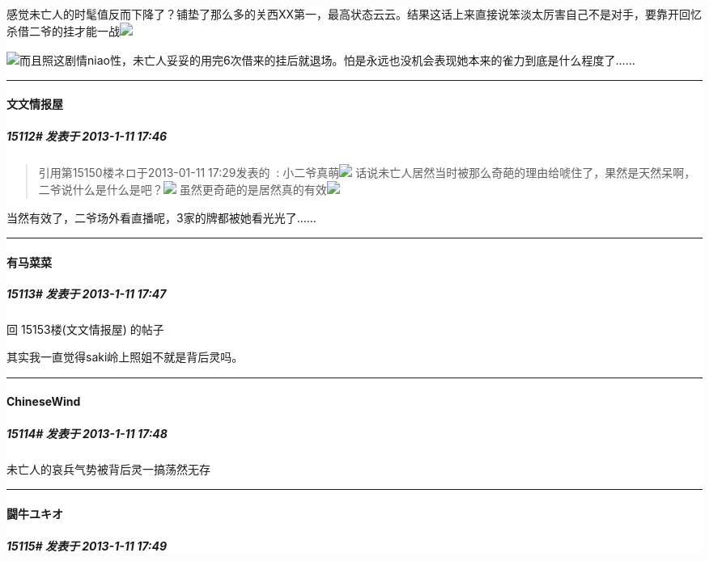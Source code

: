 

感觉未亡人的时髦值反而下降了？铺垫了那么多的关西XX第一，最高状态云云。结果这话上来直接说笨淡太厉害自己不是对手，要靠开回忆杀借二爷的挂才能一战<img src="https://static.saraba1st.com/image/smiley/face/29.gif" referrerpolicy="no-referrer">

<img src="https://static.saraba1st.com/image/smiley/face/30.gif" referrerpolicy="no-referrer">而且照这剧情niao性，未亡人妥妥的用完6次借来的挂后就退场。怕是永远也没机会表现她本来的雀力到底是什么程度了……







*****

####  文文情报屋  
##### 15112#       发表于 2013-1-11 17:46



<blockquote>引用第15150楼ネロ于2013-01-11 17:29发表的  :
小二爷真萌<img src="https://static.saraba1st.com/image/smiley/face/34.gif" referrerpolicy="no-referrer">
话说未亡人居然当时被那么奇葩的理由给唬住了，果然是天然呆啊，二爷说什么是什么是吧？<img src="https://static.saraba1st.com/image/smiley/face/33.gif" referrerpolicy="no-referrer">
虽然更奇葩的是居然真的有效<img src="https://static.saraba1st.com/image/smiley/face/29.gif" referrerpolicy="no-referrer"></blockquote>当然有效了，二爷场外看直播呢，3家的牌都被她看光光了……







*****

####  有马菜菜  
##### 15113#       发表于 2013-1-11 17:47

回 15153楼(文文情报屋) 的帖子



其实我一直觉得saki岭上照姐不就是背后灵吗。







*****

####  ChineseWind  
##### 15114#       发表于 2013-1-11 17:48




未亡人的哀兵气势被背后灵一搞荡然无存







*****

####  闘牛ユキオ  
##### 15115#       发表于 2013-1-11 17:49
